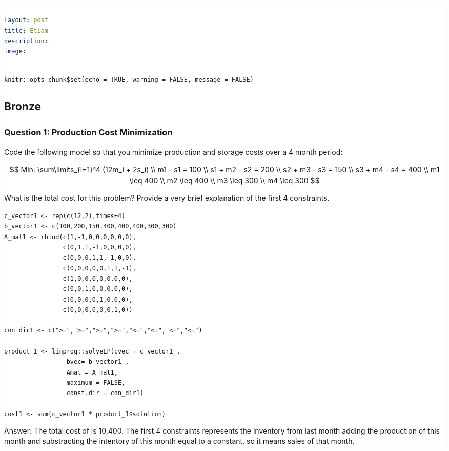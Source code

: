 ```yaml
---
layout: post
title: Etiam
description: 
image: 
---
```


```{r setup, include=FALSE}
knitr::opts_chunk$set(echo = TRUE, warning = FALSE, message = FALSE)
```

## Bronze

### Question 1: Production Cost Minimization

Code the following model so that you minimize production and storage costs over a 4 month period:

$$
Min: \sum\limits_{i=1}^4 (12m_i + 2s_i) \\
m1 - s1 = 100 \\
s1 + m2 - s2 = 200 \\
s2 + m3 - s3 = 150 \\
s3 + m4 - s4 = 400 \\
m1 \leq 400 \\
m2 \leq 400 \\
m3 \leq 300 \\
m4 \leq 300
$$


What is the total cost for this problem? Provide a very brief explanation of the first 4 constraints.

```{r}
c_vector1 <- rep(c(12,2),times=4)
b_vector1 <- c(100,200,150,400,400,400,300,300)
A_mat1 <- rbind(c(1,-1,0,0,0,0,0,0),
                c(0,1,1,-1,0,0,0,0),
                c(0,0,0,1,1,-1,0,0),
                c(0,0,0,0,0,1,1,-1),
                c(1,0,0,0,0,0,0,0),
                c(0,0,1,0,0,0,0,0),
                c(0,0,0,0,1,0,0,0),
                c(0,0,0,0,0,0,1,0))

con_dir1 <- c(">=",">=",">=",">=","<=","<=","<=","<=")

product_1 <- linprog::solveLP(cvec = c_vector1 , 
                 bvec= b_vector1 ,
                 Amat = A_mat1, 
                 maximum = FALSE,
                 const.dir = con_dir1)

cost1 <- sum(c_vector1 * product_1$solution)
```
Answer: The total cost of is 10,400. The first 4 constraints represents the inventory from last month adding the production of this month and substracting the intentory of this month equal to a constant, so it means sales of that month.
